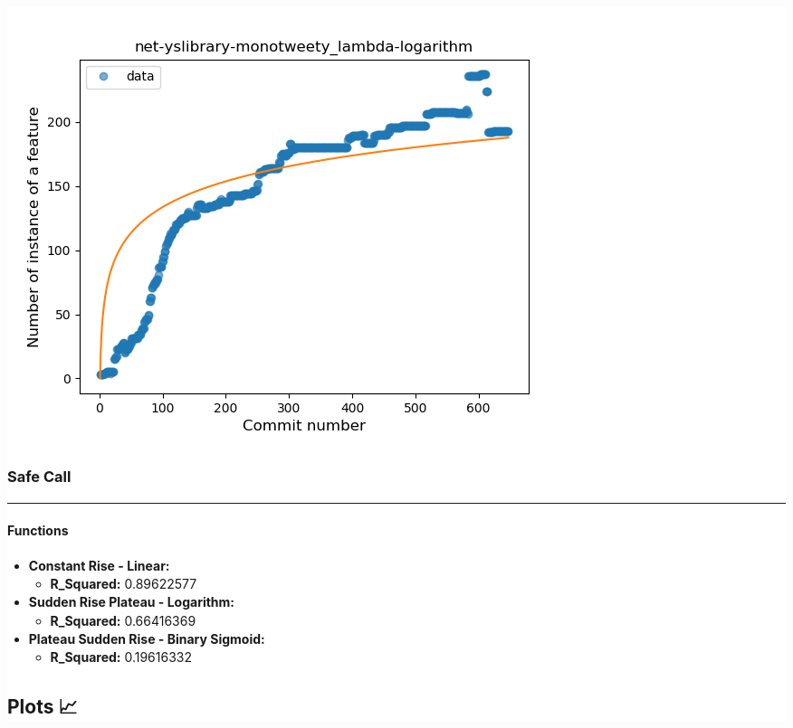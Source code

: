 ![net-yslibrary-monotweety T6](../plots/net-yslibrary-monotweety_lambda_T6.png)
### <a name="safe_call">Safe Call</a>
----
#### Functions
* **Constant Rise - Linear:** ![equation](http://latex.codecogs.com/svg.latex?0.060817x%20&plus;%2011.821849)
    * **R_Squared:** 0.89622577
* **Sudden Rise Plateau - Logarithm:** ![equation](http://latex.codecogs.com/svg.latex?7.279287%5Clog_%7B3.466258%7D%28x%29%20&plus;%200.0)
    * **R_Squared:** 0.66416369
* **Plateau Sudden Rise - Binary Sigmoid:** ![equation](http://latex.codecogs.com/svg.latex?%5Cfrac%7B-25.543781%7D%7B1%20&plus;%20%5Cepsilon%5E%28--49.368756%28x%20-27.425333%29%29%7D%20&plus;%2032.104248)
    * **R_Squared:** 0.19616332

**Plots** :chart_with_upwards_trend:
-----
